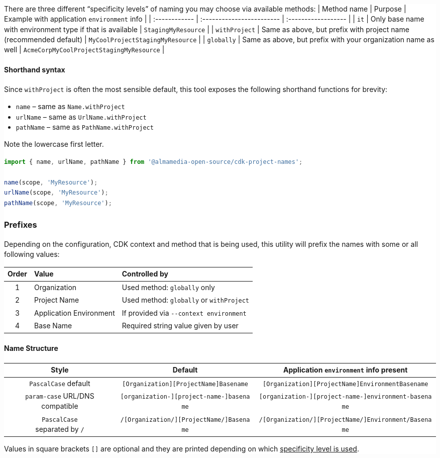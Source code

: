 There are three different “specificity levels” of naming you may choose via available methods:
|  Method name  |          Purpose          |   Example with application `environment` info    |
| :------------ | :------------------------ | :------------------ |
| `it`          | Only base name with environment type if that is available | `StagingMyResource` |
| `withProject` | Same as above, but prefix with project name (recommended default) | `MyCoolProjectStagingMyResource` |
| `globally`    | Same as above, but prefix with your organization name as well | `AcmeCorpMyCoolProjectStagingMyResource` |

#### Shorthand syntax

Since `withProject` is often the most sensible default, this tool exposes the following shorthand functions for brevity:
- `name` – same as `Name.withProject`
- `urlName` – same as `UrlName.withProject`
- `pathName` – same as `PathName.withProject`

Note the lowercase first letter.

```ts
import { name, urlName, pathName } from '@almamedia-open-source/cdk-project-names';

name(scope, 'MyResource');
urlName(scope, 'MyResource');
pathName(scope, 'MyResource');
```

### Prefixes

Depending on the configuration, CDK context and method that is being used, this utility will prefix the names with some or all following values:

| Order |          Value          |              Controlled by               |
| :---: | :---------------------- | :--------------------------------------- |
|   1   | Organization            | Used method: `globally` only             |
|   2   | Project Name            | Used method: `globally` or `withProject` |
|   3   | Application Environment | If provided via `--context environment`  |
|   4   | Base Name               | Required string value given by user      |


#### Name Structure

| Style | Default | Application `environment` info present |
| :--: | :--: | :--: |
| `PascalCase` default  | `[Organization][ProjectName]Basename` | `[Organization][ProjectName]EnvironmentBasename` |
| `param-case` URL/DNS compatible | `[organization-][project-name-]basename` |  `[organization-][project-name-]environment-basename` |
| `PascalCase` <br/>separated by `/`  | `/[Organization/][ProjectName/]Basename` | `/[Organization/][ProjectName/]Environment/Basename` |

Values in square brackets `[]` are optional and they are printed depending on which [specificity level is used](#specificity-levels).
